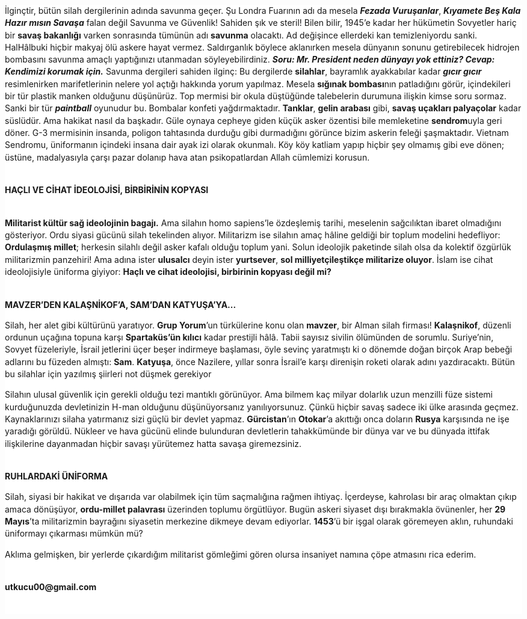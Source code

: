 <p>İlginçtir, bütün silah dergilerinin adında savunma geçer. Şu Londra Fuarının adı da mesela <b><i>Fezada Vuruşanlar</i></b>, <b><i>Kıyamete Beş Kala Hazır mısın Savaşa</i></b> falan değil Savunma ve Güvenlik! Sahiden şık ve steril! Bilen bilir, 1945’e kadar her hükümetin  Sovyetler hariç  bir <b>savaş bakanlığı</b> varken sonrasında tümünün adı <b>savunma</b> olacaktı. Ad değişince ellerdeki kan temizleniyordu sanki. HalHâlbuki hiçbir makyaj ölü askere hayat vermez. Saldırganlık böylece aklanırken mesela dünyanın sonunu getirebilecek hidrojen bombasını savunma amaçlı yaptığınızı utanmadan söyleyebilirdiniz. <b><i>Soru: Mr. President neden dünyayı yok ettiniz? Cevap: Kendimizi korumak için.</i></b> Savunma dergileri sahiden ilginç: Bu dergilerde <b>silahlar</b>, bayramlık ayakkabılar kadar <b><i>gıcır</i> <i>gıcır</i></b> resimlenirken marifetlerinin nelere yol açtığı hakkında yorum yapılmaz. Mesela <b>sığınak bombası</b>nın patladığını görür, içindekileri bir tür plastik manken olduğunu düşünürüz. Top mermisi bir okula düştüğünde talebelerin durumuna ilişkin kimse soru sormaz. Sanki bir tür <b><i>paintball</i></b> oyunudur bu. Bombalar konfeti yağdırmaktadır. <b>Tanklar</b>, <b>gelin arabası</b> gibi, <b>savaş uçakları palyaçolar</b> kadar süslüdür. Ama hakikat nasıl da başkadır. Güle oynaya cepheye giden küçük asker özentisi bile memleketine <b>sendrom</b>uyla geri döner. G-3 mermisinin insanda, poligon tahtasında durduğu gibi durmadığını görünce bizim askerin feleği şaşmaktadır. Vietnam Sendromu, üniformanın içindeki insana dair ayak izi olarak okunmalı. Köy köy katliam yapıp hiçbir şey olmamış gibi eve dönen; üstüne, madalyasıyla çarşı pazar dolanıp hava atan psikopatlardan Allah cümlemizi korusun.</p>
<p><b><br/>HAÇLI VE CİHAT İDEOLOJİSİ, BİRBİRİNİN KOPYASI</b></p>
<p><b><br/>Militarist kültür sağ ideolojinin bagajı.</b> Ama silahın homo sapiens’le özdeşlemiş tarihi, meselenin sağcılıktan ibaret olmadığını gösteriyor. Ordu siyasi gücünü silah tekelinden alıyor. Militarizm ise silahın amaç hâline geldiği bir toplum modelini hedefliyor: <b>Ordulaşmış millet</b>; herkesin silahlı değil asker kafalı olduğu toplum yani. Solun ideolojik paketinde silah olsa da kolektif özgürlük militarizmin panzehiri! Ama adına ister <b>ulusalcı</b> deyin ister <b>yurtsever</b>, <b>sol milliyetçileştikçe militarize oluyor</b>. İslam ise cihat ideolojisiyle üniforma giyiyor: <b>Haçlı ve cihat ideolojisi, birbirinin kopyası değil mi?</b> </p>
<p><b><br/>MAVZER’DEN KALAŞNİKOF’A, SAM’DAN KATYUŞA’YA...</b></p>
<p>Silah, her alet gibi kültürünü yaratıyor. <b>Grup Yorum</b>’un türkülerine konu olan <b>mavzer</b>, bir Alman silah firması! <b>Kalaşnikof</b>, düzenli ordunun uçağına topuna karşı <b>Spartaküs’ün kılıcı</b> kadar prestijli hâlâ. Tabii sayısız sivilin ölümünden de sorumlu. Suriye’nin, Sovyet füzeleriyle, İsrail jetlerini üçer beşer indirmeye başlaması, öyle sevinç yaratmıştı ki o dönemde doğan birçok Arap bebeği adlarını bu füzeden almıştı: <b>Sam</b>. <b>Katyuşa</b>, önce Nazilere, yıllar sonra İsrail’e karşı direnişin roketi olarak adını yazdıracaktı. Bütün bu silahlar için yazılmış şiirleri not düşmek gerekiyor </p>
<p>Silahın ulusal güvenlik için gerekli olduğu tezi mantıklı görünüyor. Ama bilmem kaç milyar dolarlık uzun menzilli füze sistemi kurduğunuzda devletinizin H-man olduğunu düşünüyorsanız yanılıyorsunuz. Çünkü hiçbir savaş sadece iki ülke arasında geçmez. Kaynaklarınızı silaha yatırmanız sizi güçlü bir devlet yapmaz. <b>Gürcistan</b>’ın <b>Otokar</b>’a akıttığı onca doların <b>Rusya</b> karşısında ne işe yaradığı görüldü. Nükleer ve hava gücünü elinde bulunduran devletlerin tahakkümünde bir dünya var ve bu dünyada ittifak ilişkilerine dayanmadan hiçbir savaşı yürütemez hatta savaşa giremezsiniz. </p>
<p><b><br/>RUHLARDAKİ ÜNİFORMA</b></p>
<p>Silah, siyasi bir hakikat ve dışarıda var olabilmek için tüm saçmalığına rağmen ihtiyaç. İçerdeyse, kahrolası bir araç olmaktan çıkıp amaca dönüşüyor, <b>ordu-millet palavrası</b> üzerinden toplumu örgütlüyor. Bugün askeri siyaset dışı bırakmakla övünenler, her <b>29 Mayıs</b>’ta militarizmin bayrağını siyasetin merkezine dikmeye devam ediyorlar. <b>1453</b>’ü bir işgal olarak göremeyen aklın, ruhundaki üniformayı çıkarması mümkün mü?</p>
<p>Aklıma gelmişken, bir yerlerde çıkardığım militarist gömleğimi gören olursa insaniyet namına çöpe atmasını rica ederim.</p><b>
<p><br/>utkucu00@gmail.com</p>
<p></p></b> 
</div>
